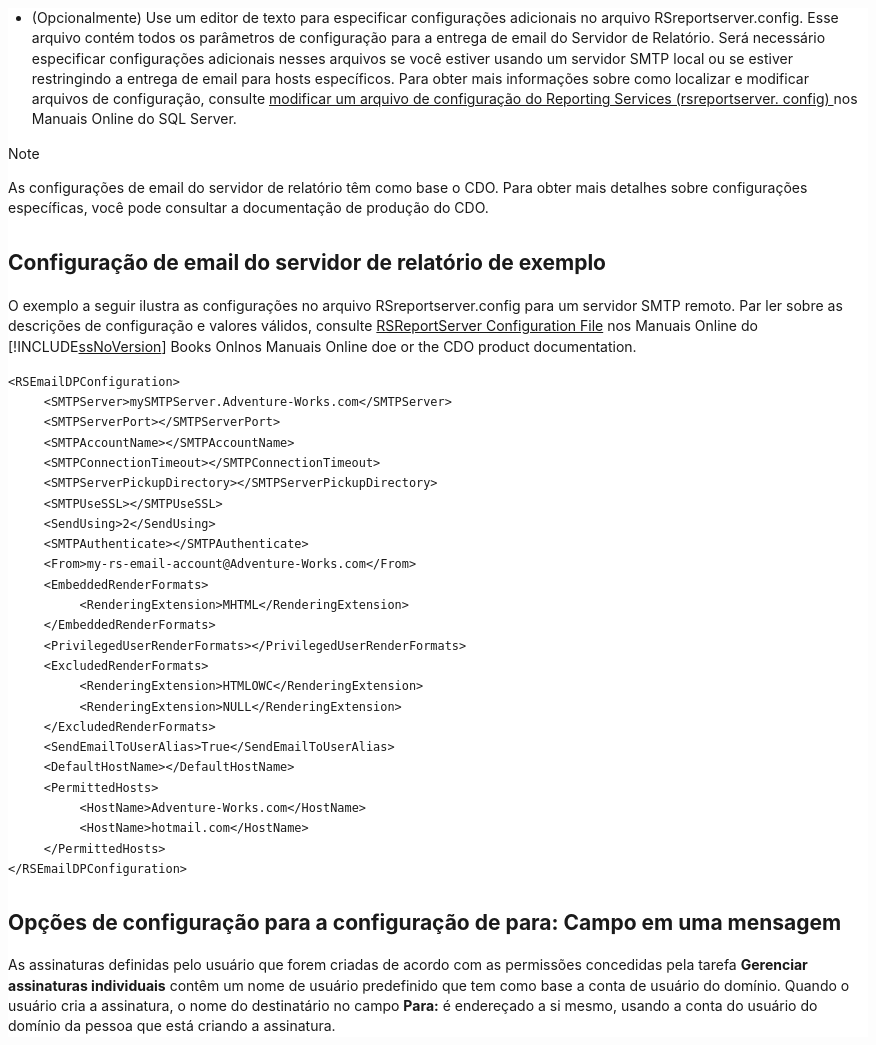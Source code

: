 -   (Opcionalmente) Use um editor de texto para especificar configurações adicionais no arquivo RSreportserver.config. Esse arquivo contém todos os parâmetros de configuração para a entrega de email do Servidor de Relatório. Será necessário especificar configurações adicionais nesses arquivos se você estiver usando um servidor SMTP local ou se estiver restringindo a entrega de email para hosts específicos. Para obter mais informações sobre como localizar e modificar arquivos de configuração, consulte [modificar um arquivo de configuração do Reporting Services &#40;rsreportserver. config&#41; ](../../reporting-services/report-server/modify-a-reporting-services-configuration-file-rsreportserver-config.md) nos Manuais Online do SQL Server.  
  
> [!NOTE]  
>  As configurações de email do servidor de relatório têm como base o CDO. Para obter mais detalhes sobre configurações específicas, você pode consultar a documentação de produção do CDO.  
  

  
##  <a name="bkmk_example_config_file"></a> Configuração de email do servidor de relatório de exemplo  
 O exemplo a seguir ilustra as configurações no arquivo RSreportserver.config para um servidor SMTP remoto. Par ler sobre as descrições de configuração e valores válidos, consulte [RSReportServer Configuration File](../../reporting-services/report-server/rsreportserver-config-configuration-file.md) nos Manuais Online do [!INCLUDE[ssNoVersion](../../includes/ssnoversion-md.md)] Books Onlnos Manuais Online doe or the CDO product documentation.  
  
```  
<RSEmailDPConfiguration>  
     <SMTPServer>mySMTPServer.Adventure-Works.com</SMTPServer>  
     <SMTPServerPort></SMTPServerPort>  
     <SMTPAccountName></SMTPAccountName>  
     <SMTPConnectionTimeout></SMTPConnectionTimeout>  
     <SMTPServerPickupDirectory></SMTPServerPickupDirectory>  
     <SMTPUseSSL></SMTPUseSSL>  
     <SendUsing>2</SendUsing>  
     <SMTPAuthenticate></SMTPAuthenticate>  
     <From>my-rs-email-account@Adventure-Works.com</From>  
     <EmbeddedRenderFormats>  
          <RenderingExtension>MHTML</RenderingExtension>  
     </EmbeddedRenderFormats>  
     <PrivilegedUserRenderFormats></PrivilegedUserRenderFormats>  
     <ExcludedRenderFormats>  
          <RenderingExtension>HTMLOWC</RenderingExtension>  
          <RenderingExtension>NULL</RenderingExtension>  
     </ExcludedRenderFormats>  
     <SendEmailToUserAlias>True</SendEmailToUserAlias>  
     <DefaultHostName></DefaultHostName>  
     <PermittedHosts>  
          <HostName>Adventure-Works.com</HostName>  
          <HostName>hotmail.com</HostName>  
     </PermittedHosts>  
</RSEmailDPConfiguration>  
```  
  

  
##  <a name="bkmk_setting_TO_field"></a> Opções de configuração para a configuração de para: Campo em uma mensagem  
 As assinaturas definidas pelo usuário que forem criadas de acordo com as permissões concedidas pela tarefa **Gerenciar assinaturas individuais** contêm um nome de usuário predefinido que tem como base a conta de usuário do domínio. Quando o usuário cria a assinatura, o nome do destinatário no campo **Para:** é endereçado a si mesmo, usando a conta do usuário do domínio da pessoa que está criando a assinatura.  
  